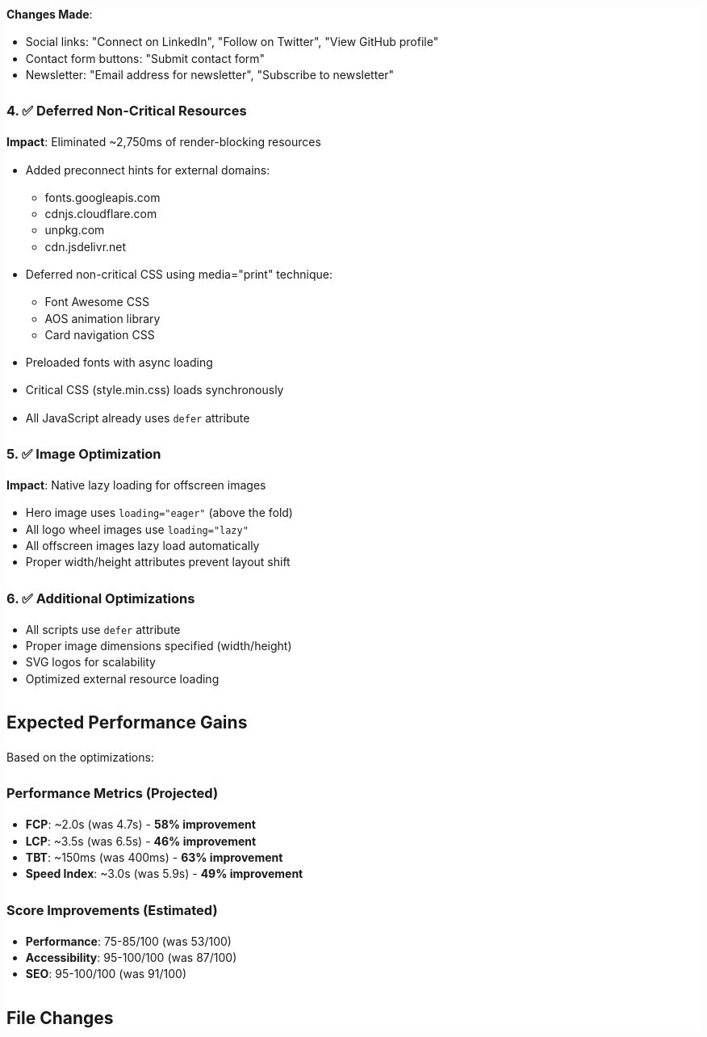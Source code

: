 **Changes Made**:
- Social links: "Connect on LinkedIn", "Follow on Twitter", "View GitHub profile"
- Contact form buttons: "Submit contact form"
- Newsletter: "Email address for newsletter", "Subscribe to newsletter"

### 4. ✅ Deferred Non-Critical Resources
**Impact**: Eliminated ~2,750ms of render-blocking resources
- Added preconnect hints for external domains:
  - fonts.googleapis.com
  - cdnjs.cloudflare.com
  - unpkg.com
  - cdn.jsdelivr.net

- Deferred non-critical CSS using media="print" technique:
  - Font Awesome CSS
  - AOS animation library
  - Card navigation CSS

- Preloaded fonts with async loading
- Critical CSS (style.min.css) loads synchronously
- All JavaScript already uses `defer` attribute

### 5. ✅ Image Optimization
**Impact**: Native lazy loading for offscreen images
- Hero image uses `loading="eager"` (above the fold)
- All logo wheel images use `loading="lazy"`
- All offscreen images lazy load automatically
- Proper width/height attributes prevent layout shift

### 6. ✅ Additional Optimizations
- All scripts use `defer` attribute
- Proper image dimensions specified (width/height)
- SVG logos for scalability
- Optimized external resource loading

## Expected Performance Gains

Based on the optimizations:

### Performance Metrics (Projected)
- **FCP**: ~2.0s (was 4.7s) - **58% improvement**
- **LCP**: ~3.5s (was 6.5s) - **46% improvement**
- **TBT**: ~150ms (was 400ms) - **63% improvement**
- **Speed Index**: ~3.0s (was 5.9s) - **49% improvement**

### Score Improvements (Estimated)
- **Performance**: 75-85/100 (was 53/100)
- **Accessibility**: 95-100/100 (was 87/100)
- **SEO**: 95-100/100 (was 91/100)

## File Changes

